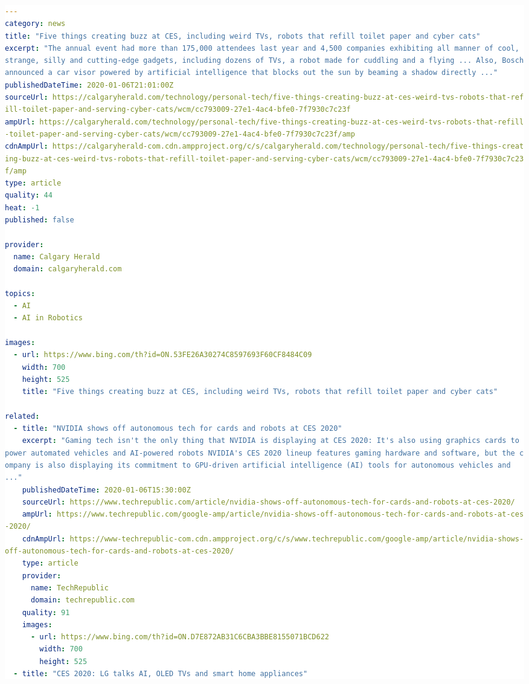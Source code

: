 ```yaml
---
category: news
title: "Five things creating buzz at CES, including weird TVs, robots that refill toilet paper and cyber cats"
excerpt: "The annual event had more than 175,000 attendees last year and 4,500 companies exhibiting all manner of cool, strange, silly and cutting-edge gadgets, including dozens of TVs, a robot made for cuddling and a flying ... Also, Bosch announced a car visor powered by artificial intelligence that blocks out the sun by beaming a shadow directly ..."
publishedDateTime: 2020-01-06T21:01:00Z
sourceUrl: https://calgaryherald.com/technology/personal-tech/five-things-creating-buzz-at-ces-weird-tvs-robots-that-refill-toilet-paper-and-serving-cyber-cats/wcm/cc793009-27e1-4ac4-bfe0-7f7930c7c23f
ampUrl: https://calgaryherald.com/technology/personal-tech/five-things-creating-buzz-at-ces-weird-tvs-robots-that-refill-toilet-paper-and-serving-cyber-cats/wcm/cc793009-27e1-4ac4-bfe0-7f7930c7c23f/amp
cdnAmpUrl: https://calgaryherald-com.cdn.ampproject.org/c/s/calgaryherald.com/technology/personal-tech/five-things-creating-buzz-at-ces-weird-tvs-robots-that-refill-toilet-paper-and-serving-cyber-cats/wcm/cc793009-27e1-4ac4-bfe0-7f7930c7c23f/amp
type: article
quality: 44
heat: -1
published: false

provider:
  name: Calgary Herald
  domain: calgaryherald.com

topics:
  - AI
  - AI in Robotics

images:
  - url: https://www.bing.com/th?id=ON.53FE26A30274C8597693F60CF8484C09
    width: 700
    height: 525
    title: "Five things creating buzz at CES, including weird TVs, robots that refill toilet paper and cyber cats"

related:
  - title: "NVIDIA shows off autonomous tech for cards and robots at CES 2020"
    excerpt: "Gaming tech isn't the only thing that NVIDIA is displaying at CES 2020: It's also using graphics cards to power automated vehicles and AI-powered robots NVIDIA's CES 2020 lineup features gaming hardware and software, but the company is also displaying its commitment to GPU-driven artificial intelligence (AI) tools for autonomous vehicles and ..."
    publishedDateTime: 2020-01-06T15:30:00Z
    sourceUrl: https://www.techrepublic.com/article/nvidia-shows-off-autonomous-tech-for-cards-and-robots-at-ces-2020/
    ampUrl: https://www.techrepublic.com/google-amp/article/nvidia-shows-off-autonomous-tech-for-cards-and-robots-at-ces-2020/
    cdnAmpUrl: https://www-techrepublic-com.cdn.ampproject.org/c/s/www.techrepublic.com/google-amp/article/nvidia-shows-off-autonomous-tech-for-cards-and-robots-at-ces-2020/
    type: article
    provider:
      name: TechRepublic
      domain: techrepublic.com
    quality: 91
    images:
      - url: https://www.bing.com/th?id=ON.D7E872AB31C6CBA3BBE8155071BCD622
        width: 700
        height: 525
  - title: "CES 2020: LG talks AI, OLED TVs and smart home appliances"
```